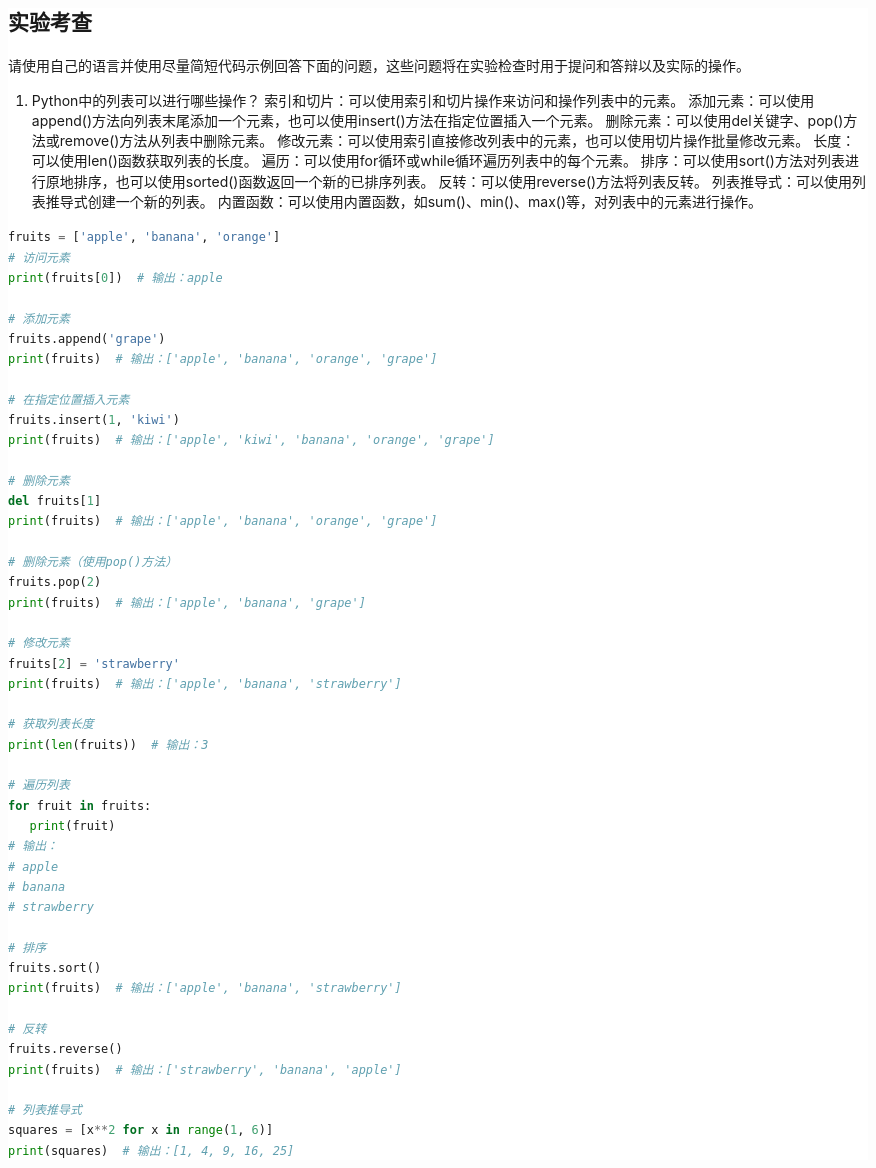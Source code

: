 ## 实验考查

请使用自己的语言并使用尽量简短代码示例回答下面的问题，这些问题将在实验检查时用于提问和答辩以及实际的操作。

1. Python中的列表可以进行哪些操作？
    索引和切片：可以使用索引和切片操作来访问和操作列表中的元素。
    添加元素：可以使用append()方法向列表末尾添加一个元素，也可以使用insert()方法在指定位置插入一个元素。
    删除元素：可以使用del关键字、pop()方法或remove()方法从列表中删除元素。
    修改元素：可以使用索引直接修改列表中的元素，也可以使用切片操作批量修改元素。
    长度：可以使用len()函数获取列表的长度。
    遍历：可以使用for循环或while循环遍历列表中的每个元素。
    排序：可以使用sort()方法对列表进行原地排序，也可以使用sorted()函数返回一个新的已排序列表。
    反转：可以使用reverse()方法将列表反转。
    列表推导式：可以使用列表推导式创建一个新的列表。
    内置函数：可以使用内置函数，如sum()、min()、max()等，对列表中的元素进行操作。

```python
fruits = ['apple', 'banana', 'orange']
# 访问元素
print(fruits[0])  # 输出：apple

# 添加元素
fruits.append('grape')
print(fruits)  # 输出：['apple', 'banana', 'orange', 'grape']

# 在指定位置插入元素
fruits.insert(1, 'kiwi')
print(fruits)  # 输出：['apple', 'kiwi', 'banana', 'orange', 'grape']

# 删除元素
del fruits[1]
print(fruits)  # 输出：['apple', 'banana', 'orange', 'grape']

# 删除元素（使用pop()方法）
fruits.pop(2)
print(fruits)  # 输出：['apple', 'banana', 'grape']

# 修改元素
fruits[2] = 'strawberry'
print(fruits)  # 输出：['apple', 'banana', 'strawberry']

# 获取列表长度
print(len(fruits))  # 输出：3

# 遍历列表
for fruit in fruits:
   print(fruit)
# 输出：
# apple
# banana
# strawberry

# 排序
fruits.sort()
print(fruits)  # 输出：['apple', 'banana', 'strawberry']

# 反转
fruits.reverse()
print(fruits)  # 输出：['strawberry', 'banana', 'apple']

# 列表推导式
squares = [x**2 for x in range(1, 6)]
print(squares)  # 输出：[1, 4, 9, 16, 25]
```
